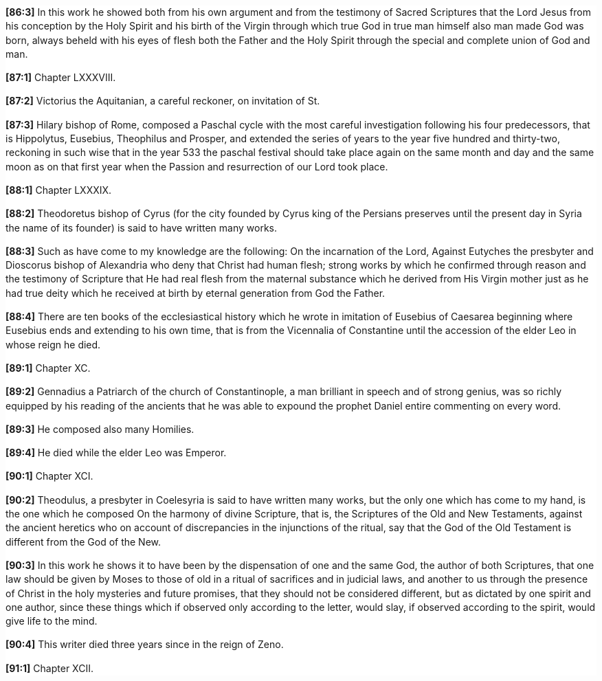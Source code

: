 **[86:3]** In this work he showed both from his own argument and from the testimony of Sacred Scriptures that the Lord Jesus from his conception by the Holy Spirit and his birth of the Virgin through which true God in true man himself also man made God was born, always beheld with his eyes of flesh both the Father and the Holy Spirit through the special and complete union of God and man.

**[87:1]** Chapter LXXXVIII.

**[87:2]** Victorius the Aquitanian, a careful reckoner, on invitation of St.

**[87:3]** Hilary bishop of Rome, composed a Paschal cycle with the most careful investigation following his four predecessors, that is Hippolytus, Eusebius, Theophilus and Prosper, and extended the series of years to the year five hundred and thirty-two, reckoning in such wise that in the year 533 the paschal festival should take place again on the same month and day and the same moon as on that first year when the Passion and resurrection of our Lord took place.

**[88:1]** Chapter LXXXIX.

**[88:2]** Theodoretus  bishop of Cyrus (for the city founded by Cyrus king of the Persians preserves until the present day in Syria the name of its founder) is said to have written many works.

**[88:3]** Such as have come to my knowledge are the following: On the incarnation of the Lord, Against Eutyches the presbyter and Dioscorus bishop of Alexandria who deny that Christ had human flesh; strong works by which he confirmed through reason and the testimony of Scripture that He had real flesh from the maternal substance which he derived from His Virgin mother just as he had true deity which he received at birth by eternal generation from God the Father.

**[88:4]** There are ten books of the ecclesiastical history which he wrote in imitation of Eusebius of Caesarea beginning where Eusebius ends and extending to his own time, that is from the Vicennalia of Constantine until the accession of the elder Leo in whose reign he died.

**[89:1]** Chapter XC.

**[89:2]** Gennadius a Patriarch of the church of Constantinople, a man brilliant in speech and of strong genius, was so richly equipped by his reading of the ancients that he was able to expound the prophet Daniel entire commenting on every word.

**[89:3]** He composed also many Homilies.

**[89:4]** He died while the elder Leo was Emperor.

**[90:1]** Chapter XCI.

**[90:2]** Theodulus,  a presbyter in Coelesyria is said to have written many works, but the only one which has come to my hand, is the one which he composed On the harmony of divine Scripture, that is, the Scriptures of the Old and New Testaments, against the ancient heretics who on account of discrepancies in the injunctions of the ritual, say that the God of the Old Testament is different from the God of the New.

**[90:3]** In this work he shows it to have been by the dispensation of one and the same God, the author of both Scriptures, that one law should be given by Moses to those of old in a ritual of sacrifices and in judicial laws, and another to us through the presence of Christ in the holy mysteries and future promises, that they should not be considered different, but as dictated by one spirit and one author, since these things which if observed only according to the letter, would slay, if observed according to the spirit, would give life to the mind.

**[90:4]** This writer died three years since in the reign of Zeno.

**[91:1]** Chapter XCII.
